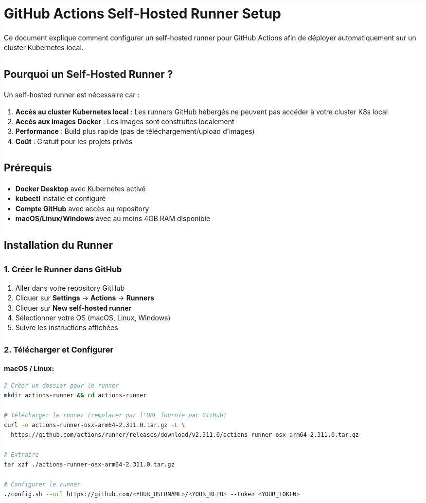 # GitHub Actions Self-Hosted Runner Setup

Ce document explique comment configurer un self-hosted runner pour GitHub Actions afin de déployer automatiquement sur un cluster Kubernetes local.

## Pourquoi un Self-Hosted Runner ?

Un self-hosted runner est nécessaire car :
1. **Accès au cluster Kubernetes local** : Les runners GitHub hébergés ne peuvent pas accéder à votre cluster K8s local
2. **Accès aux images Docker** : Les images sont construites localement
3. **Performance** : Build plus rapide (pas de téléchargement/upload d'images)
4. **Coût** : Gratuit pour les projets privés

## Prérequis

- **Docker Desktop** avec Kubernetes activé
- **kubectl** installé et configuré
- **Compte GitHub** avec accès au repository
- **macOS/Linux/Windows** avec au moins 4GB RAM disponible

## Installation du Runner

### 1. Créer le Runner dans GitHub

1. Aller dans votre repository GitHub
2. Cliquer sur **Settings** → **Actions** → **Runners**
3. Cliquer sur **New self-hosted runner**
4. Sélectionner votre OS (macOS, Linux, Windows)
5. Suivre les instructions affichées

### 2. Télécharger et Configurer

**macOS / Linux:**
```bash
# Créer un dossier pour le runner
mkdir actions-runner && cd actions-runner

# Télécharger le runner (remplacer par l'URL fournie par GitHub)
curl -o actions-runner-osx-arm64-2.311.0.tar.gz -L \
  https://github.com/actions/runner/releases/download/v2.311.0/actions-runner-osx-arm64-2.311.0.tar.gz

# Extraire
tar xzf ./actions-runner-osx-arm64-2.311.0.tar.gz

# Configurer le runner
./config.sh --url https://github.com/<YOUR_USERNAME>/<YOUR_REPO> --token <YOUR_TOKEN>
```
